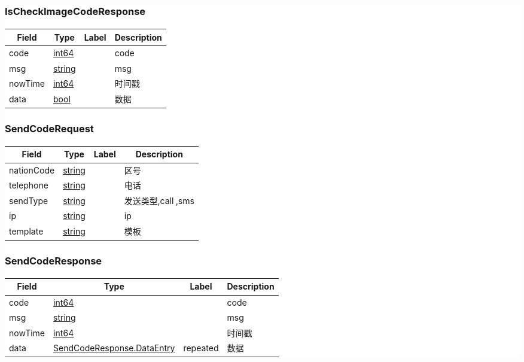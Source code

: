




<a name="login.IsCheckImageCodeResponse"></a>

### IsCheckImageCodeResponse



| Field | Type | Label | Description |
| ----- | ---- | ----- | ----------- |
| code | [int64](#int64) |  | code |
| msg | [string](#string) |  | msg |
| nowTime | [int64](#int64) |  | 时间戳 |
| data | [bool](#bool) |  | 数据 |






<a name="login.SendCodeRequest"></a>

### SendCodeRequest



| Field | Type | Label | Description |
| ----- | ---- | ----- | ----------- |
| nationCode | [string](#string) |  | 区号 |
| telephone | [string](#string) |  | 电话 |
| sendType | [string](#string) |  | 发送类型,call ,sms |
| ip | [string](#string) |  | ip |
| template | [string](#string) |  | 模板 |






<a name="login.SendCodeResponse"></a>

### SendCodeResponse



| Field | Type | Label | Description |
| ----- | ---- | ----- | ----------- |
| code | [int64](#int64) |  | code |
| msg | [string](#string) |  | msg |
| nowTime | [int64](#int64) |  | 时间戳 |
| data | [SendCodeResponse.DataEntry](#login.SendCodeResponse.DataEntry) | repeated | 数据 |
